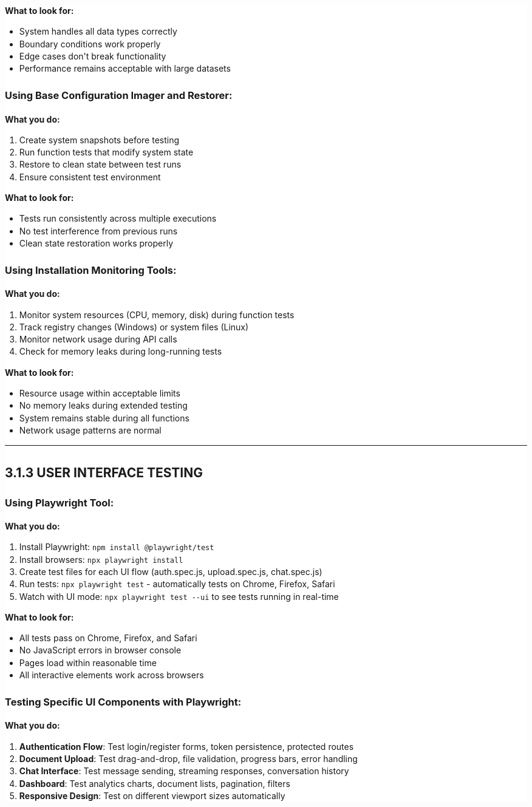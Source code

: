 **What to look for:**
- System handles all data types correctly
- Boundary conditions work properly
- Edge cases don't break functionality
- Performance remains acceptable with large datasets

### Using Base Configuration Imager and Restorer:
**What you do:**
1. Create system snapshots before testing
2. Run function tests that modify system state
3. Restore to clean state between test runs
4. Ensure consistent test environment

**What to look for:**
- Tests run consistently across multiple executions
- No test interference from previous runs
- Clean state restoration works properly

### Using Installation Monitoring Tools:
**What you do:**
1. Monitor system resources (CPU, memory, disk) during function tests
2. Track registry changes (Windows) or system files (Linux)
3. Monitor network usage during API calls
4. Check for memory leaks during long-running tests

**What to look for:**
- Resource usage within acceptable limits
- No memory leaks during extended testing
- System remains stable during all functions
- Network usage patterns are normal

---

## 3.1.3 USER INTERFACE TESTING

### Using Playwright Tool:
**What you do:**
1. Install Playwright: `npm install @playwright/test`
2. Install browsers: `npx playwright install`
3. Create test files for each UI flow (auth.spec.js, upload.spec.js, chat.spec.js)
4. Run tests: `npx playwright test` - automatically tests on Chrome, Firefox, Safari
5. Watch with UI mode: `npx playwright test --ui` to see tests running in real-time

**What to look for:**
- All tests pass on Chrome, Firefox, and Safari
- No JavaScript errors in browser console
- Pages load within reasonable time
- All interactive elements work across browsers

### Testing Specific UI Components with Playwright:
**What you do:**
1. **Authentication Flow**: Test login/register forms, token persistence, protected routes
2. **Document Upload**: Test drag-and-drop, file validation, progress bars, error handling
3. **Chat Interface**: Test message sending, streaming responses, conversation history
4. **Dashboard**: Test analytics charts, document lists, pagination, filters
5. **Responsive Design**: Test on different viewport sizes automatically

